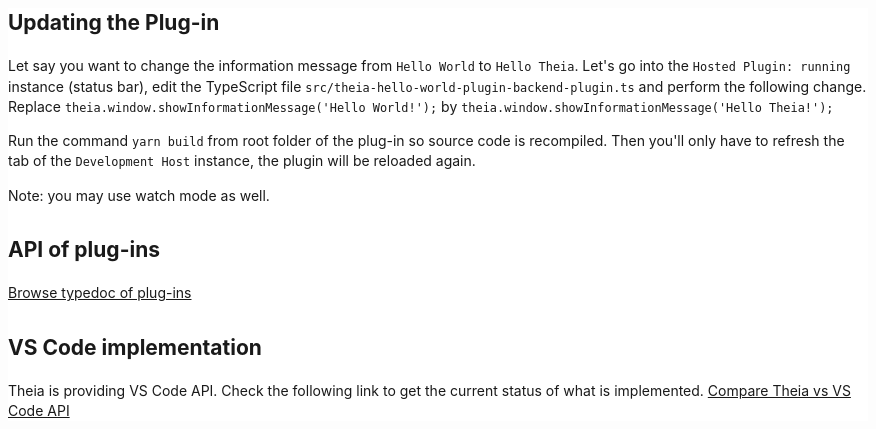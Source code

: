 
## Updating the Plug-in

Let say you want to change the information message from `Hello World` to `Hello Theia`. Let's go into the `Hosted Plugin: running` instance (status bar), edit the TypeScript file `src/theia-hello-world-plugin-backend-plugin.ts` and perform the following change.
Replace `theia.window.showInformationMessage('Hello World!');` by  `theia.window.showInformationMessage('Hello Theia!');`

Run the command `yarn build` from root folder of the plug-in so source code is recompiled.
Then you'll only have to refresh the tab of the `Development Host` instance, the plugin will be reloaded again.

Note: you may use watch mode as well.

## API of plug-ins
[Browse typedoc of plug-ins](https://eclipse-theia.github.io/theia/docs/next/modules/plugin._plugin_.html)

## VS Code implementation
Theia is providing VS Code API. Check the following link to get the current status of what is implemented.
[Compare Theia vs VS Code API](https://che-incubator.github.io/vscode-theia-comparator/status.html)


